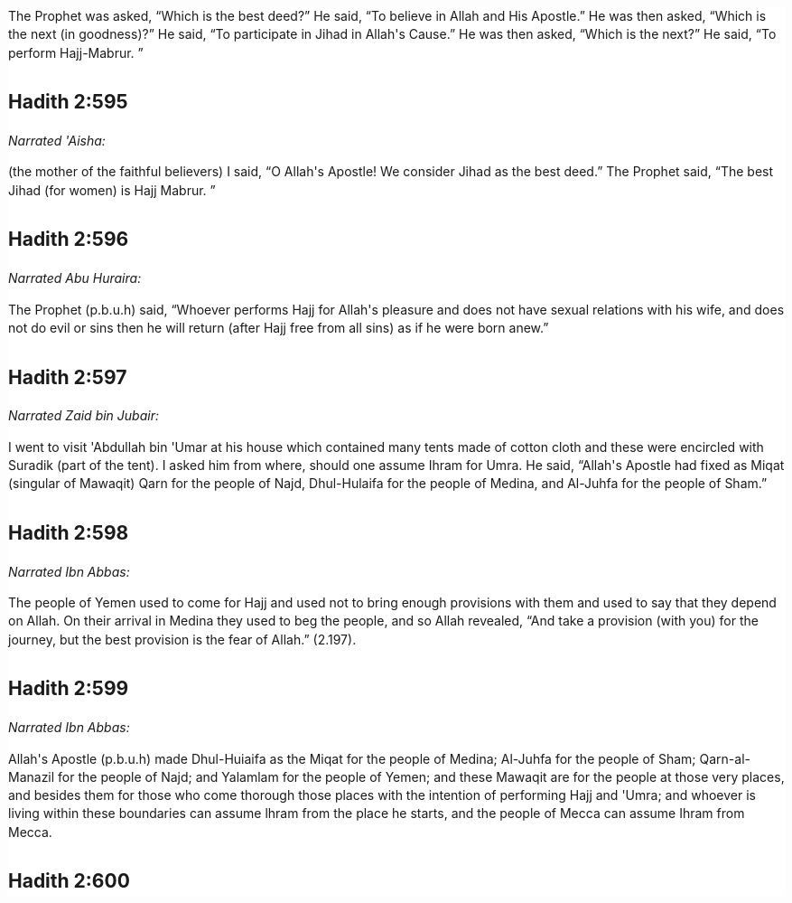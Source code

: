 The Prophet was asked, “Which is the best deed?” He said, “To believe in Allah and His Apostle.” He was then asked, “Which is the next (in goodness)?” He said, “To participate in Jihad in Allah's Cause.” He was then asked, “Which is the next?” He said, “To perform Hajj-Mabrur. ”


## Hadith 2:595

_Narrated 'Aisha:_

(the mother of the faithful believers) I said, “O Allah's Apostle! We consider Jihad as the best deed.” The Prophet said, “The best Jihad (for women) is Hajj Mabrur. ”


## Hadith 2:596

_Narrated Abu Huraira:_

The Prophet (p.b.u.h) said, “Whoever performs Hajj for Allah's pleasure and does not have sexual relations with his wife, and does not do evil or sins then he will return (after Hajj free from all sins) as if he were born anew.”


## Hadith 2:597

_Narrated Zaid bin Jubair:_

I went to visit 'Abdullah bin 'Umar at his house which contained many tents made of cotton cloth and these were encircled with Suradik (part of the tent). I asked him from where, should one assume Ihram for Umra. He said, “Allah's Apostle had fixed as Miqat (singular of Mawaqit) Qarn for the people of Najd, Dhul-Hulaifa for the people of Medina, and Al-Juhfa for the people of Sham.”


## Hadith 2:598

_Narrated Ibn Abbas:_

The people of Yemen used to come for Hajj and used not to bring enough provisions with them and used to say that they depend on Allah. On their arrival in Medina they used to beg the people, and so Allah revealed, “And take a provision (with you) for the journey, but the best provision is the fear of Allah.” (2.197).


## Hadith 2:599

_Narrated Ibn Abbas:_

Allah's Apostle (p.b.u.h) made Dhul-Huiaifa as the Miqat for the people of Medina; Al-Juhfa for the people of Sham; Qarn-al-Manazil for the people of Najd; and Yalamlam for the people of Yemen; and these Mawaqit are for the people at those very places, and besides them for those who come thorough those places with the intention of performing Hajj and 'Umra; and whoever is living within these boundaries can assume lhram from the place he starts, and the people of Mecca can assume Ihram from Mecca.


## Hadith 2:600
